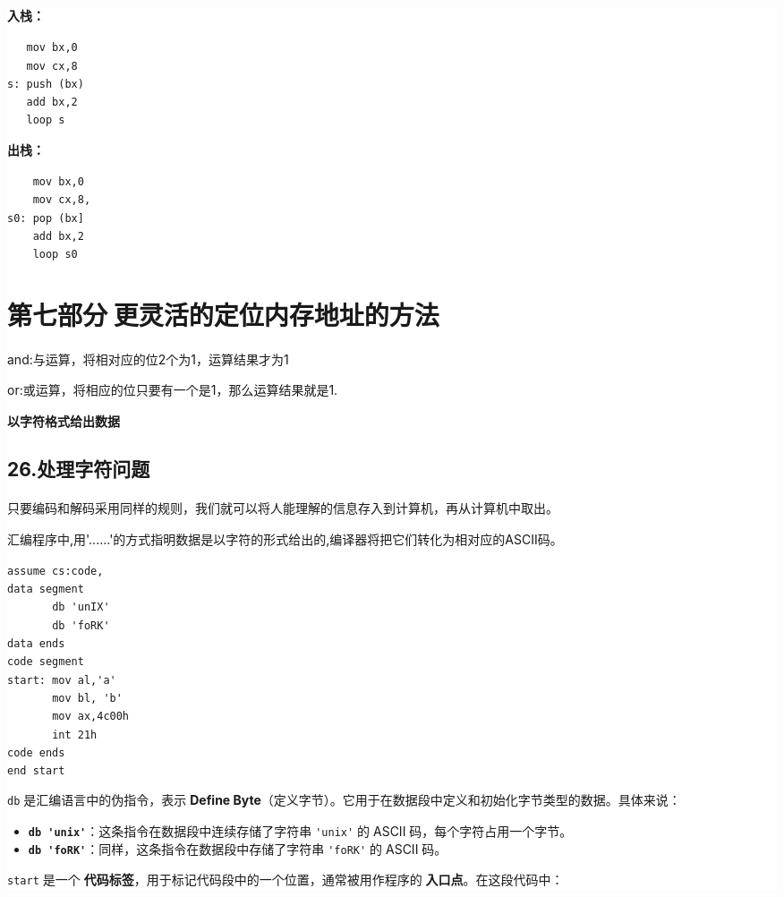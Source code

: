 **入栈：**

```assembly
   mov bx,0
   mov cx,8
s: push (bx)
   add bx,2
   loop s
```

**出栈：**

```assembly
	mov bx,0
	mov cx,8,
s0: pop (bx]
	add bx,2
	loop s0
```

# 第七部分 更灵活的定位内存地址的方法

and:与运算，将相对应的位2个为1，运算结果才为1

or:或运算，将相应的位只要有一个是1，那么运算结果就是1.

**以字符格式给出数据**

## 26.处理字符问题

只要编码和解码采用同样的规则，我们就可以将人能理解的信息存入到计算机，再从计算机中取出。

汇编程序中,用'......'的方式指明数据是以字符的形式给出的,编译器将把它们转化为相对应的ASCII码。

```assembly
assume cs:code,
data segment
	   db 'unIX'
	   db 'foRK'
data ends
code segment
start: mov al,'a'
	   mov bl, 'b'
	   mov ax,4c00h
	   int 21h
code ends
end start
```

`db` 是汇编语言中的伪指令，表示 **Define Byte**（定义字节）。它用于在数据段中定义和初始化字节类型的数据。具体来说：

- **`db 'unix'`**：这条指令在数据段中连续存储了字符串 `'unix'` 的 ASCII 码，每个字符占用一个字节。
- **`db 'foRK'`**：同样，这条指令在数据段中存储了字符串 `'foRK'` 的 ASCII 码。

`start` 是一个 **代码标签**，用于标记代码段中的一个位置，通常被用作程序的 **入口点**。在这段代码中：
